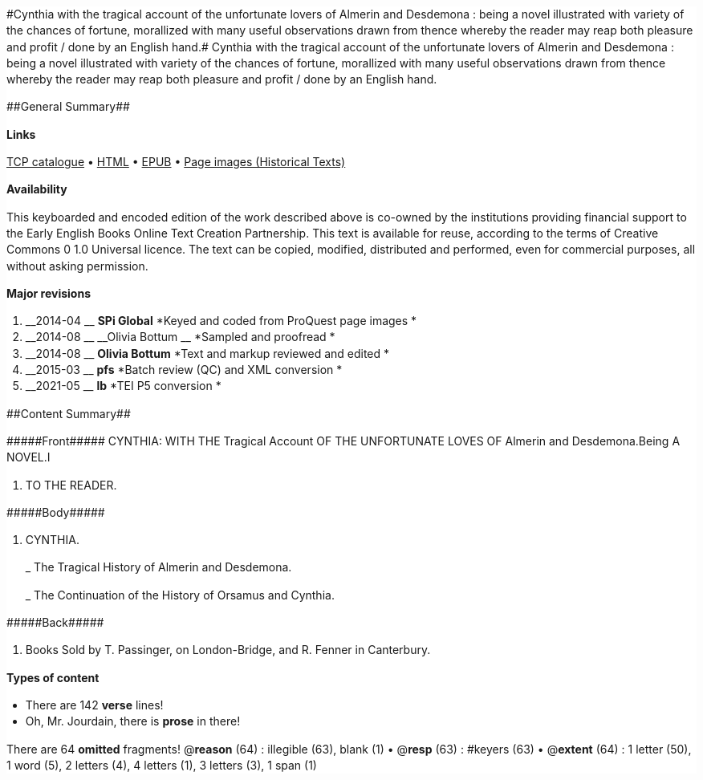 #Cynthia with the tragical account of the unfortunate lovers of Almerin and Desdemona : being a novel illustrated with variety of the chances of fortune, morallized with many useful observations drawn from thence whereby the reader may reap both pleasure and profit / done by an English hand.#
Cynthia with the tragical account of the unfortunate lovers of Almerin and Desdemona : being a novel illustrated with variety of the chances of fortune, morallized with many useful observations drawn from thence whereby the reader may reap both pleasure and profit / done by an English hand.

##General Summary##

**Links**

[TCP catalogue](http://www.ota.ox.ac.uk/tcp/)  • 
[HTML](http://tei.it.ox.ac.uk/tcp/Texts-HTML/free/B20/B20999.html)  • 
[EPUB](http://tei.it.ox.ac.uk/tcp/Texts-EPUB/free/B20/B20999.epub) • 
[Page images (Historical Texts)](https://historicaltexts.jisc.ac.uk/eebo-11283364e)

**Availability**

This keyboarded and encoded edition of the work described above is co-owned by the
    institutions providing financial support to the Early English Books Online Text Creation
    Partnership. This text is available for reuse, according to the terms of  Creative Commons 0 1.0 Universal
    licence. The text can be copied, modified, distributed and performed, even for commercial
    purposes, all without asking permission.

**Major revisions**

1. __2014-04 __ __SPi Global__ *Keyed and coded from ProQuest page images *
1. __2014-08 __ __Olivia Bottum __ *Sampled and proofread *
1. __2014-08 __ __Olivia Bottum__ *Text and markup reviewed and edited *
1. __2015-03 __ __pfs__ *Batch review (QC) and XML conversion *
1. __2021-05 __ __lb__ *TEI P5 conversion *

##Content Summary##

#####Front#####
CYNTHIA: WITH THE Tragical Account OF THE UNFORTUNATE LOVES OF Almerin and Desdemona.Being A NOVEL.I
1. TO THE READER.

#####Body#####

1. CYNTHIA.

    _ The Tragical History of Almerin and Desdemona.

    _ The Continuation of the History of Orsamus and Cynthia.

#####Back#####

1. Books Sold by T. Passinger, on London-Bridge, and R. Fenner in Canterbury.

**Types of content**

  * There are 142 **verse** lines!
  * Oh, Mr. Jourdain, there is **prose** in there!

There are 64 **omitted** fragments! 
 @__reason__ (64) : illegible (63), blank (1)  •  @__resp__ (63) : #keyers (63)  •  @__extent__ (64) : 1 letter (50), 1 word (5), 2 letters (4), 4 letters (1), 3 letters (3), 1 span (1)
